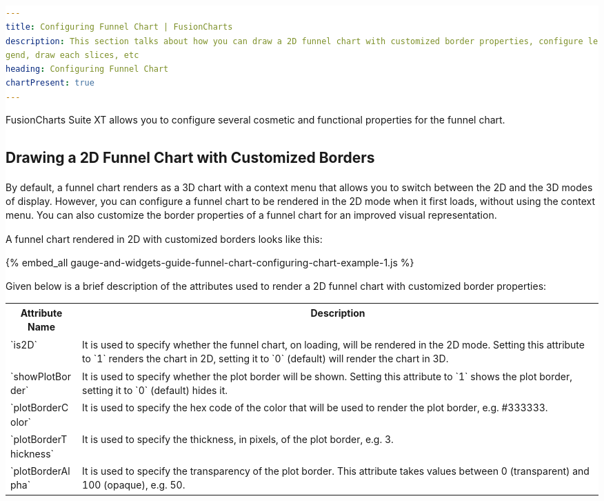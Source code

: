 ```yaml
---
title: Configuring Funnel Chart | FusionCharts
description: This section talks about how you can draw a 2D funnel chart with customized border properties, configure legend, draw each slices, etc
heading: Configuring Funnel Chart
chartPresent: true
---
```


FusionCharts Suite XT allows you to configure several cosmetic and functional properties for the funnel chart.

## Drawing a 2D Funnel Chart with Customized Borders

By default, a funnel chart renders as a 3D chart with a context menu that allows you to switch between the 2D and the 3D modes of display. However, you can configure a funnel chart to be rendered in the 2D mode when it first loads, without using the context menu. You can also customize the border properties of a funnel chart for an improved visual representation.

A funnel chart rendered in 2D with customized borders looks like this:

{% embed_all gauge-and-widgets-guide-funnel-chart-configuring-chart-example-1.js %}

Given below is a brief description of the attributes used to render a 2D funnel chart with customized border properties:

<table>
  <tr>
    <th>Attribute Name</th>
    <th>Description</th>
  </tr>
  <tr>
    <td>`is2D`</td>
    <td>It is used to specify whether the funnel chart, on loading, will be rendered in the 2D mode. Setting this attribute to `1` renders the chart in 2D, setting it to `0` (default) will render the chart in 3D.</td>
  </tr>
  <tr>
    <td>`showPlotBorder`</td>
    <td>It is used to specify whether the plot border will be shown. Setting this attribute to `1` shows the plot border, setting it to `0` (default) hides it.</td>
  </tr>
  <tr>
    <td>`plotBorderColor`</td>
    <td>It is used to specify the hex code of the color that will be used to render the plot border, e.g. #333333.</td>
  </tr>
  <tr>
    <td>`plotBorderThickness`</td>
    <td>It is used to specify the thickness, in pixels, of the plot border, e.g. 3. </td>
  </tr>
  <tr>
    <td>`plotBorderAlpha`</td>
    <td>It is used to specify the transparency of the plot border. This attribute takes values between 0 (transparent) and 100 (opaque), e.g. 50.</td>
  </tr>
</table>
